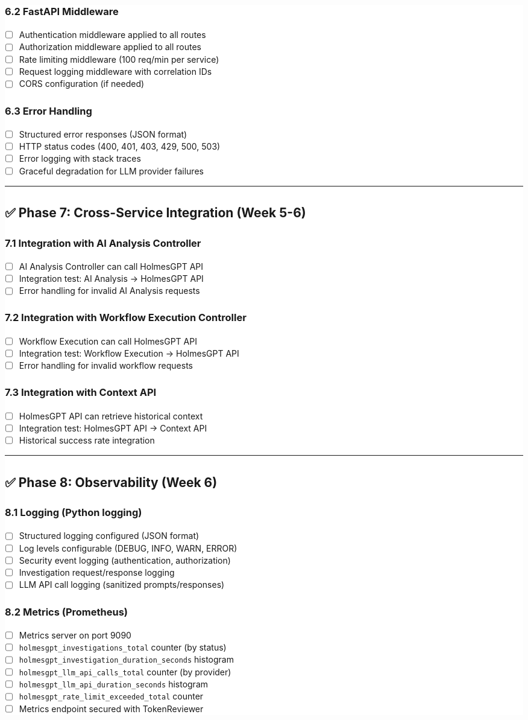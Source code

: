 ### **6.2 FastAPI Middleware**
- [ ] Authentication middleware applied to all routes
- [ ] Authorization middleware applied to all routes
- [ ] Rate limiting middleware (100 req/min per service)
- [ ] Request logging middleware with correlation IDs
- [ ] CORS configuration (if needed)

### **6.3 Error Handling**
- [ ] Structured error responses (JSON format)
- [ ] HTTP status codes (400, 401, 403, 429, 500, 503)
- [ ] Error logging with stack traces
- [ ] Graceful degradation for LLM provider failures

---

## ✅ Phase 7: Cross-Service Integration (Week 5-6)

### **7.1 Integration with AI Analysis Controller**
- [ ] AI Analysis Controller can call HolmesGPT API
- [ ] Integration test: AI Analysis → HolmesGPT API
- [ ] Error handling for invalid AI Analysis requests

### **7.2 Integration with Workflow Execution Controller**
- [ ] Workflow Execution can call HolmesGPT API
- [ ] Integration test: Workflow Execution → HolmesGPT API
- [ ] Error handling for invalid workflow requests

### **7.3 Integration with Context API**
- [ ] HolmesGPT API can retrieve historical context
- [ ] Integration test: HolmesGPT API → Context API
- [ ] Historical success rate integration

---

## ✅ Phase 8: Observability (Week 6)

### **8.1 Logging** (Python logging)
- [ ] Structured logging configured (JSON format)
- [ ] Log levels configurable (DEBUG, INFO, WARN, ERROR)
- [ ] Security event logging (authentication, authorization)
- [ ] Investigation request/response logging
- [ ] LLM API call logging (sanitized prompts/responses)

### **8.2 Metrics** (Prometheus)
- [ ] Metrics server on port 9090
- [ ] `holmesgpt_investigations_total` counter (by status)
- [ ] `holmesgpt_investigation_duration_seconds` histogram
- [ ] `holmesgpt_llm_api_calls_total` counter (by provider)
- [ ] `holmesgpt_llm_api_duration_seconds` histogram
- [ ] `holmesgpt_rate_limit_exceeded_total` counter
- [ ] Metrics endpoint secured with TokenReviewer
